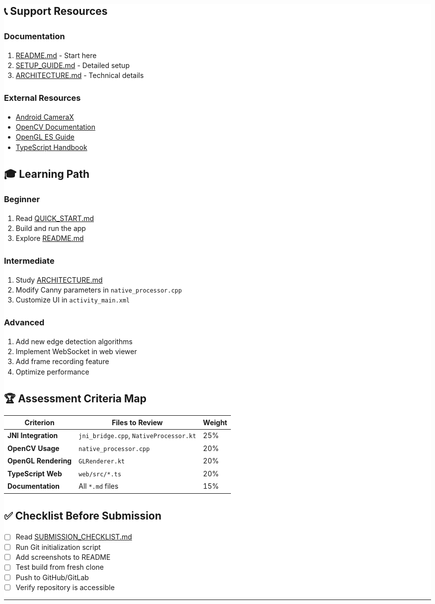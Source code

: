 ## 📞 Support Resources

### Documentation
1. [README.md](README.md) - Start here
2. [SETUP_GUIDE.md](SETUP_GUIDE.md) - Detailed setup
3. [ARCHITECTURE.md](ARCHITECTURE.md) - Technical details

### External Resources
- [Android CameraX](https://developer.android.com/training/camerax)
- [OpenCV Documentation](https://docs.opencv.org/)
- [OpenGL ES Guide](https://developer.android.com/guide/topics/graphics/opengl)
- [TypeScript Handbook](https://www.typescriptlang.org/docs/)

## 🎓 Learning Path

### Beginner
1. Read [QUICK_START.md](QUICK_START.md)
2. Build and run the app
3. Explore [README.md](README.md)

### Intermediate
1. Study [ARCHITECTURE.md](ARCHITECTURE.md)
2. Modify Canny parameters in `native_processor.cpp`
3. Customize UI in `activity_main.xml`

### Advanced
1. Add new edge detection algorithms
2. Implement WebSocket in web viewer
3. Add frame recording feature
4. Optimize performance

## 🏆 Assessment Criteria Map

| Criterion | Files to Review | Weight |
|-----------|----------------|--------|
| **JNI Integration** | `jni_bridge.cpp`, `NativeProcessor.kt` | 25% |
| **OpenCV Usage** | `native_processor.cpp` | 20% |
| **OpenGL Rendering** | `GLRenderer.kt` | 20% |
| **TypeScript Web** | `web/src/*.ts` | 20% |
| **Documentation** | All `*.md` files | 15% |

## ✅ Checklist Before Submission

- [ ] Read [SUBMISSION_CHECKLIST.md](SUBMISSION_CHECKLIST.md)
- [ ] Run Git initialization script
- [ ] Add screenshots to README
- [ ] Test build from fresh clone
- [ ] Push to GitHub/GitLab
- [ ] Verify repository is accessible

---